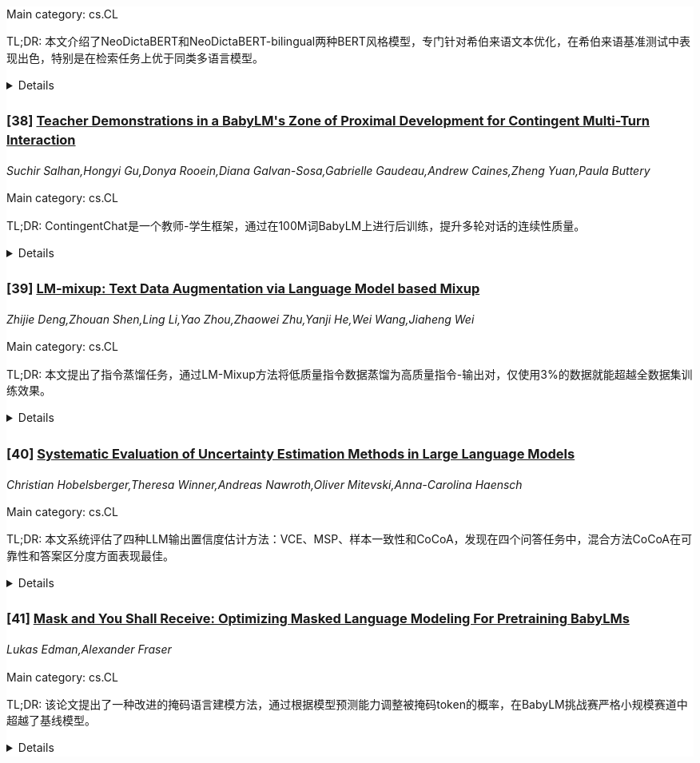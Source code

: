 Main category: cs.CL

TL;DR: 本文介绍了NeoDictaBERT和NeoDictaBERT-bilingual两种BERT风格模型，专门针对希伯来语文本优化，在希伯来语基准测试中表现出色，特别是在检索任务上优于同类多语言模型。


<details><summary>Details</summary></details>


### [38] [Teacher Demonstrations in a BabyLM's Zone of Proximal Development for Contingent Multi-Turn Interaction](https://arxiv.org/abs/2510.20411)
*Suchir Salhan,Hongyi Gu,Donya Rooein,Diana Galvan-Sosa,Gabrielle Gaudeau,Andrew Caines,Zheng Yuan,Paula Buttery*

Main category: cs.CL

TL;DR: ContingentChat是一个教师-学生框架，通过在100M词BabyLM上进行后训练，提升多轮对话的连续性质量。


<details><summary>Details</summary></details>


### [39] [LM-mixup: Text Data Augmentation via Language Model based Mixup](https://arxiv.org/abs/2510.20449)
*Zhijie Deng,Zhouan Shen,Ling Li,Yao Zhou,Zhaowei Zhu,Yanji He,Wei Wang,Jiaheng Wei*

Main category: cs.CL

TL;DR: 本文提出了指令蒸馏任务，通过LM-Mixup方法将低质量指令数据蒸馏为高质量指令-输出对，仅使用3%的数据就能超越全数据集训练效果。


<details><summary>Details</summary></details>


### [40] [Systematic Evaluation of Uncertainty Estimation Methods in Large Language Models](https://arxiv.org/abs/2510.20460)
*Christian Hobelsberger,Theresa Winner,Andreas Nawroth,Oliver Mitevski,Anna-Carolina Haensch*

Main category: cs.CL

TL;DR: 本文系统评估了四种LLM输出置信度估计方法：VCE、MSP、样本一致性和CoCoA，发现在四个问答任务中，混合方法CoCoA在可靠性和答案区分度方面表现最佳。


<details><summary>Details</summary></details>


### [41] [Mask and You Shall Receive: Optimizing Masked Language Modeling For Pretraining BabyLMs](https://arxiv.org/abs/2510.20475)
*Lukas Edman,Alexander Fraser*

Main category: cs.CL

TL;DR: 该论文提出了一种改进的掩码语言建模方法，通过根据模型预测能力调整被掩码token的概率，在BabyLM挑战赛严格小规模赛道中超越了基线模型。


<details><summary>Details</summary></details>

